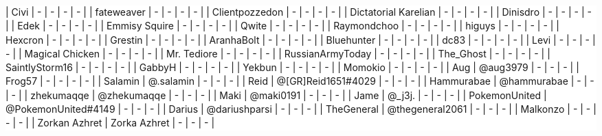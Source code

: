 | Civi | - | - | - | - |
| fateweaver | - | - | - | - |
| Clientpozzedon | - | - | - | - |
| Dictatorial Karelian | - | - | - | - |
| Dinisdro | - | - | - | - |
| Edek | - | - | - | - |
| Emmisy Squire | - | - | - | - |
| Qwite | - | - | - | - |
| Raymondchoo | - | - | - | - |
| higuys | - | - | - | - |
| Hexcron | - | - | - | - |
| Grestin | - | - | - | - |
| AranhaBolt | - | - | - | - |
| Bluehunter | - | - | - | - |
| dc83 | - | - | - | - |
| Levi | - | - | - | - |
| Magical Chicken | - | - | - | - |
| Mr. Tediore | - | - | - | - |
| RussianArmyToday | - | - | - | - |
| The_Ghost | - | - | - | - |
| SaintlyStorm16 | - | - | - | - |
| GabbyH | - | - | - | - |
| Yekbun | - | - | - | - |
| Momokio | - | - | - | - |
| Aug | @aug3979 | - | - | - |
| Frog57 | - | - | - | - |
| Salamin | @.salamin | - | - | - |
| Reid | @[GR]Reid1651#4029 | - | - | - |
| Hammurabae | @hammurabae | - | - | - |
| zhekumaqqe | @zhekumaqqe | - | - | - |
| Maki | @maki0191 | - | - | - |
| Jame | @_j3j. | - | - | - |
| PokemonUnited | @PokemonUnited#4149 | - | - | - |
| Darius | @dariushparsi | - | - | - |
| TheGeneral | @thegeneral2061 | - | - | - |
| Malkonzo | - | - | - | - |
| Zorkan Azhret | Zorka Azhret | - | - | - |